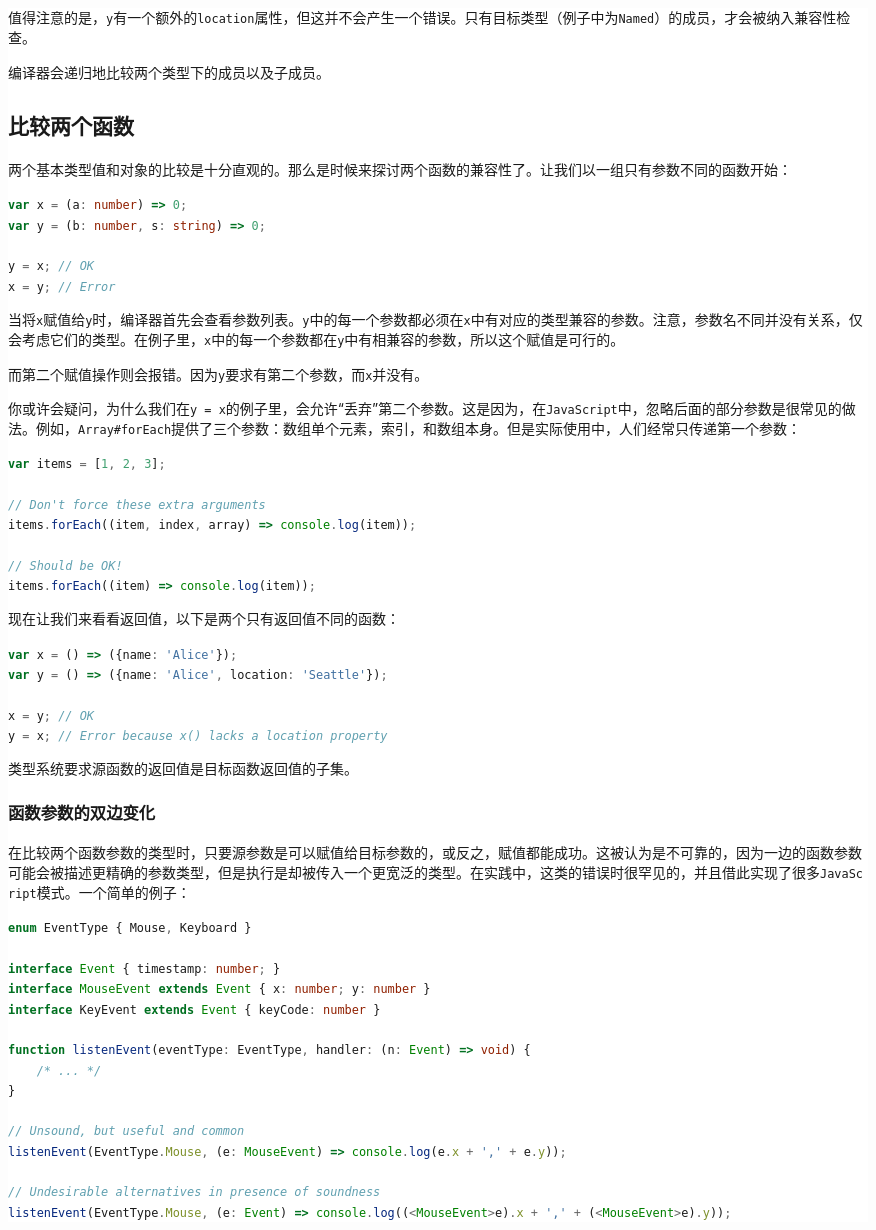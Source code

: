 值得注意的是，`y`有一个额外的`location`属性，但这并不会产生一个错误。只有目标类型（例子中为`Named`）的成员，才会被纳入兼容性检查。

编译器会递归地比较两个类型下的成员以及子成员。

## 比较两个函数

两个基本类型值和对象的比较是十分直观的。那么是时候来探讨两个函数的兼容性了。让我们以一组只有参数不同的函数开始：

```ts
var x = (a: number) => 0;
var y = (b: number, s: string) => 0;

y = x; // OK
x = y; // Error
```

当将`x`赋值给`y`时，编译器首先会查看参数列表。`y`中的每一个参数都必须在`x`中有对应的类型兼容的参数。注意，参数名不同并没有关系，仅会考虑它们的类型。在例子里，`x`中的每一个参数都在`y`中有相兼容的参数，所以这个赋值是可行的。

而第二个赋值操作则会报错。因为`y`要求有第二个参数，而`x`并没有。

你或许会疑问，为什么我们在`y = x`的例子里，会允许“丢弃”第二个参数。这是因为，在`JavaScript`中，忽略后面的部分参数是很常见的做法。例如，`Array#forEach`提供了三个参数：数组单个元素，索引，和数组本身。但是实际使用中，人们经常只传递第一个参数：

```js
var items = [1, 2, 3];

// Don't force these extra arguments
items.forEach((item, index, array) => console.log(item));

// Should be OK!
items.forEach((item) => console.log(item));
```

现在让我们来看看返回值，以下是两个只有返回值不同的函数：

```ts
var x = () => ({name: 'Alice'});
var y = () => ({name: 'Alice', location: 'Seattle'});

x = y; // OK
y = x; // Error because x() lacks a location property
```

类型系统要求源函数的返回值是目标函数返回值的子集。

### 函数参数的双边变化

在比较两个函数参数的类型时，只要源参数是可以赋值给目标参数的，或反之，赋值都能成功。这被认为是不可靠的，因为一边的函数参数可能会被描述更精确的参数类型，但是执行是却被传入一个更宽泛的类型。在实践中，这类的错误时很罕见的，并且借此实现了很多`JavaScript`模式。一个简单的例子：

```ts
enum EventType { Mouse, Keyboard }

interface Event { timestamp: number; }
interface MouseEvent extends Event { x: number; y: number }
interface KeyEvent extends Event { keyCode: number }

function listenEvent(eventType: EventType, handler: (n: Event) => void) {
    /* ... */
}

// Unsound, but useful and common
listenEvent(EventType.Mouse, (e: MouseEvent) => console.log(e.x + ',' + e.y));

// Undesirable alternatives in presence of soundness
listenEvent(EventType.Mouse, (e: Event) => console.log((<MouseEvent>e).x + ',' + (<MouseEvent>e).y));
```